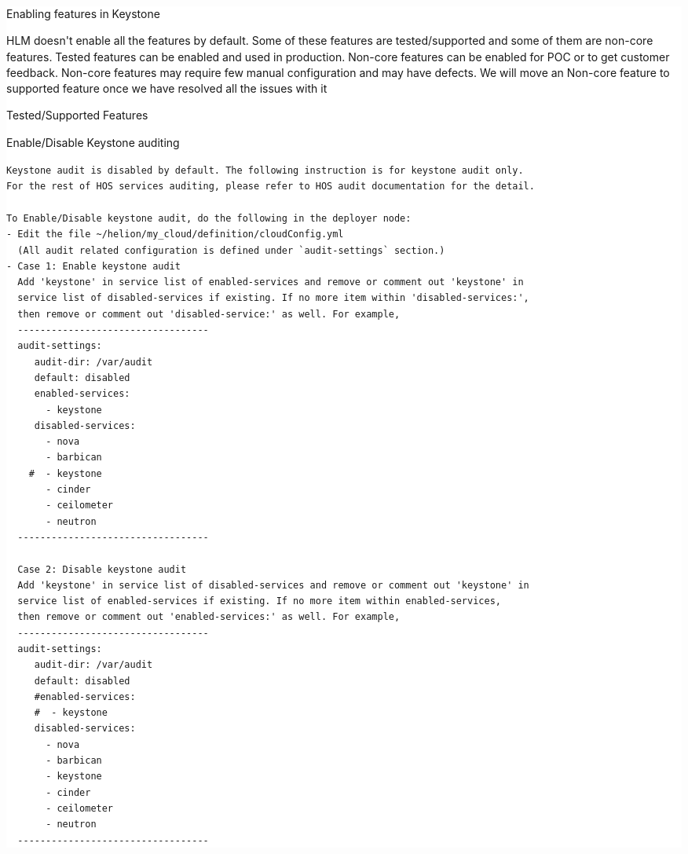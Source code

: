 Enabling features in Keystone

   HLM doesn't enable all the features by default. Some of these features are tested/supported
   and some of them are non-core features. Tested features can be enabled and used in production.
   Non-core features can be enabled for POC or to get customer feedback. Non-core
   features may require few manual configuration and may have defects. We will move an
   Non-core feature to supported feature once we have resolved all the issues with it

Tested/Supported Features

Enable/Disable Keystone auditing

    Keystone audit is disabled by default. The following instruction is for keystone audit only.
    For the rest of HOS services auditing, please refer to HOS audit documentation for the detail.

    To Enable/Disable keystone audit, do the following in the deployer node:
    - Edit the file ~/helion/my_cloud/definition/cloudConfig.yml
      (All audit related configuration is defined under `audit-settings` section.)
    - Case 1: Enable keystone audit
      Add 'keystone' in service list of enabled-services and remove or comment out 'keystone' in
      service list of disabled-services if existing. If no more item within 'disabled-services:',
      then remove or comment out 'disabled-service:' as well. For example,
      ----------------------------------
      audit-settings:
         audit-dir: /var/audit
         default: disabled
         enabled-services:
           - keystone
         disabled-services:
           - nova
           - barbican
        #  - keystone
           - cinder
           - ceilometer
           - neutron
      ----------------------------------

      Case 2: Disable keystone audit
      Add 'keystone' in service list of disabled-services and remove or comment out 'keystone' in
      service list of enabled-services if existing. If no more item within enabled-services,
      then remove or comment out 'enabled-services:' as well. For example,
      ----------------------------------
      audit-settings:
         audit-dir: /var/audit
         default: disabled
         #enabled-services:
         #  - keystone
         disabled-services:
           - nova
           - barbican
           - keystone
           - cinder
           - ceilometer
           - neutron
      ----------------------------------
